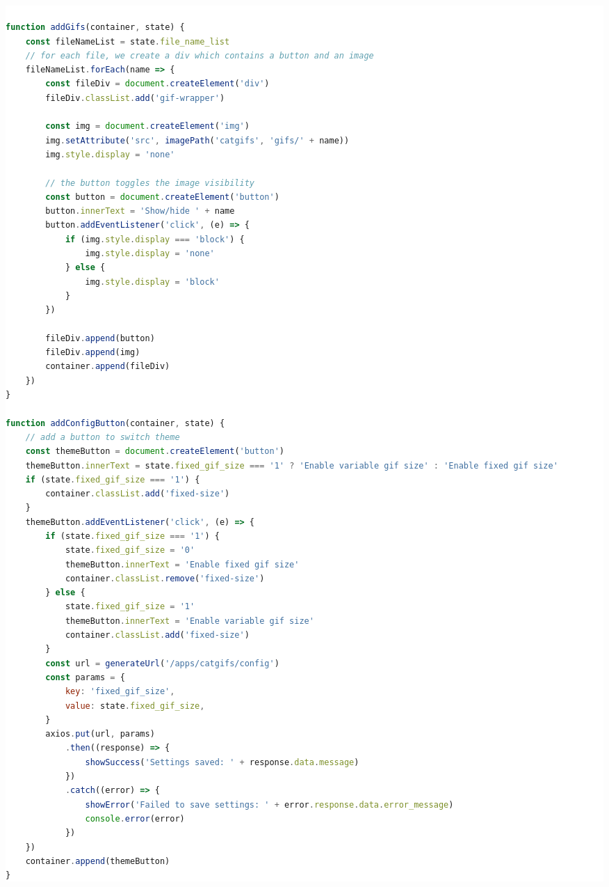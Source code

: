 ```js

function addGifs(container, state) {
	const fileNameList = state.file_name_list
	// for each file, we create a div which contains a button and an image
	fileNameList.forEach(name => {
		const fileDiv = document.createElement('div')
		fileDiv.classList.add('gif-wrapper')

		const img = document.createElement('img')
		img.setAttribute('src', imagePath('catgifs', 'gifs/' + name))
		img.style.display = 'none'

		// the button toggles the image visibility
		const button = document.createElement('button')
		button.innerText = 'Show/hide ' + name
		button.addEventListener('click', (e) => {
			if (img.style.display === 'block') {
				img.style.display = 'none'
			} else {
				img.style.display = 'block'
			}
		})

		fileDiv.append(button)
		fileDiv.append(img)
		container.append(fileDiv)
	})
}

function addConfigButton(container, state) {
	// add a button to switch theme
	const themeButton = document.createElement('button')
	themeButton.innerText = state.fixed_gif_size === '1' ? 'Enable variable gif size' : 'Enable fixed gif size'
	if (state.fixed_gif_size === '1') {
		container.classList.add('fixed-size')
	}
	themeButton.addEventListener('click', (e) => {
		if (state.fixed_gif_size === '1') {
			state.fixed_gif_size = '0'
			themeButton.innerText = 'Enable fixed gif size'
			container.classList.remove('fixed-size')
		} else {
			state.fixed_gif_size = '1'
			themeButton.innerText = 'Enable variable gif size'
			container.classList.add('fixed-size')
		}
		const url = generateUrl('/apps/catgifs/config')
		const params = {
			key: 'fixed_gif_size',
			value: state.fixed_gif_size,
		}
		axios.put(url, params)
			.then((response) => {
				showSuccess('Settings saved: ' + response.data.message)
			})
			.catch((error) => {
				showError('Failed to save settings: ' + error.response.data.error_message)
				console.error(error)
			})
	})
	container.append(themeButton)
}
```
